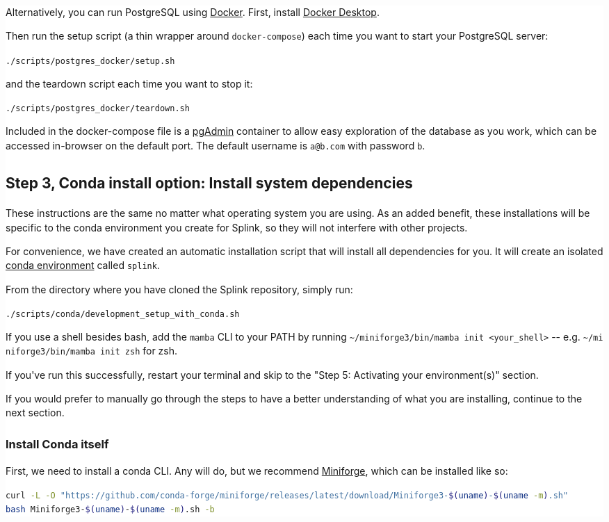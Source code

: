 Alternatively, you can run PostgreSQL using [Docker](https://www.docker.com/).
First, install [Docker Desktop](https://www.docker.com/products/docker-desktop/).

Then run the setup script (a thin wrapper around `docker-compose`) each time you want to start your PostgreSQL server:

```bash
./scripts/postgres_docker/setup.sh
```

and the teardown script each time you want to stop it:

```bash
./scripts/postgres_docker/teardown.sh
```

Included in the docker-compose file is a [pgAdmin](https://www.pgadmin.org/) container to allow easy exploration of the database as you work, which can be accessed in-browser on the default port.
The default username is `a@b.com` with password `b`.

## Step 3, Conda install option: Install system dependencies

These instructions are the same no matter what operating system you are using.
As an added benefit, these installations will be specific to the conda environment
you create for Splink, so they will not interfere with other projects.

For convenience, we have created an automatic installation script that will install all dependencies for you.
It will create an isolated [conda environment](https://conda.io/projects/conda/en/latest/user-guide/getting-started.html) called `splink`.

From the directory where you have cloned the Splink repository, simply run:

```sh
./scripts/conda/development_setup_with_conda.sh
```

If you use a shell besides bash, add the `mamba` CLI to your PATH by running `~/miniforge3/bin/mamba init <your_shell>`
-- e.g. `~/miniforge3/bin/mamba init zsh` for zsh.

If you've run this successfully, restart your terminal and skip to the "Step 5: Activating your environment(s)" section.

If you would prefer to manually go through the steps to have a better understanding of what you are installing, continue
to the next section.

### Install Conda itself

First, we need to install a conda CLI.
Any will do, but we recommend [Miniforge](https://github.com/conda-forge/miniforge), which can be installed like so:

```sh
curl -L -O "https://github.com/conda-forge/miniforge/releases/latest/download/Miniforge3-$(uname)-$(uname -m).sh"
bash Miniforge3-$(uname)-$(uname -m).sh -b
```
